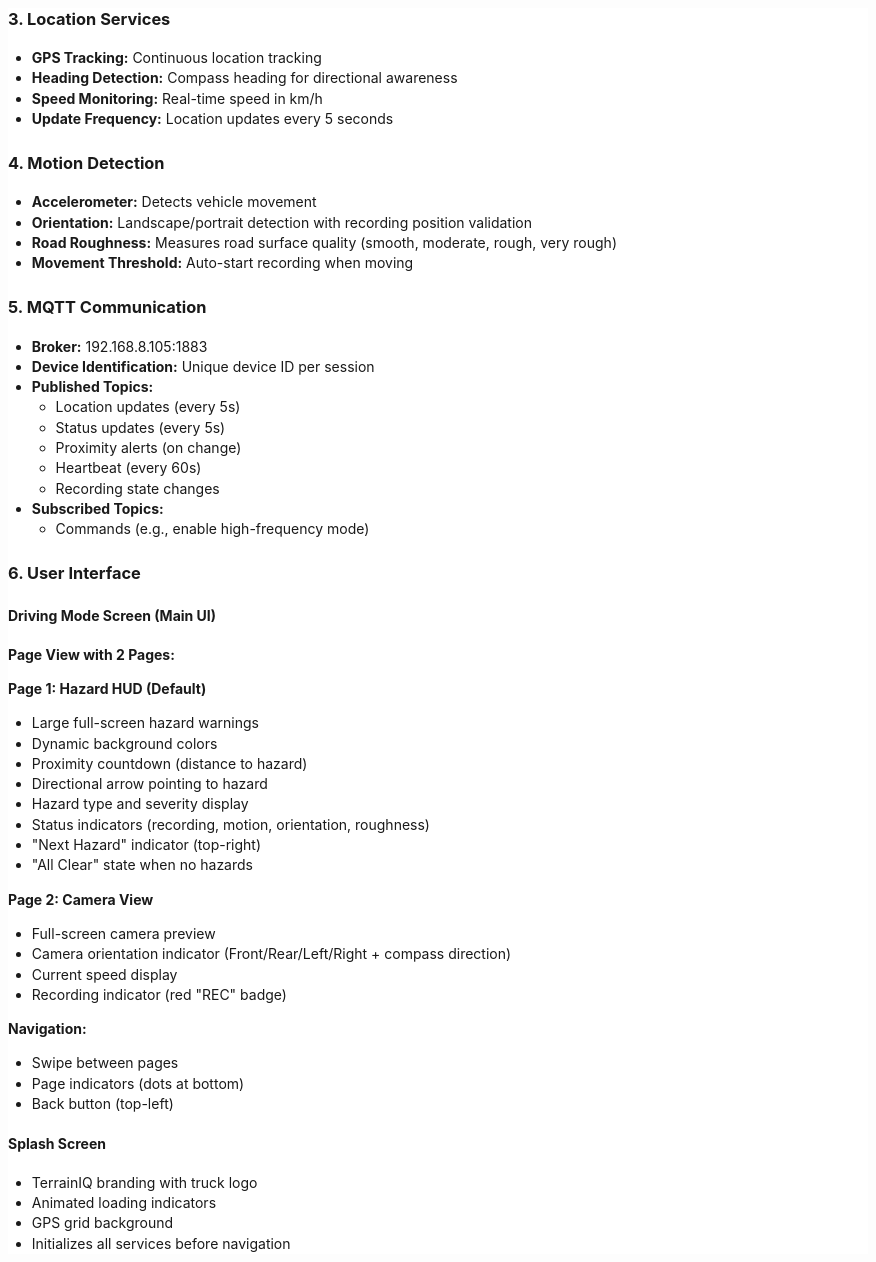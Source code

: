 ### 3. Location Services
- **GPS Tracking:** Continuous location tracking
- **Heading Detection:** Compass heading for directional awareness
- **Speed Monitoring:** Real-time speed in km/h
- **Update Frequency:** Location updates every 5 seconds

### 4. Motion Detection
- **Accelerometer:** Detects vehicle movement
- **Orientation:** Landscape/portrait detection with recording position validation
- **Road Roughness:** Measures road surface quality (smooth, moderate, rough, very rough)
- **Movement Threshold:** Auto-start recording when moving

### 5. MQTT Communication
- **Broker:** 192.168.8.105:1883
- **Device Identification:** Unique device ID per session
- **Published Topics:**
  - Location updates (every 5s)
  - Status updates (every 5s)
  - Proximity alerts (on change)
  - Heartbeat (every 60s)
  - Recording state changes
- **Subscribed Topics:**
  - Commands (e.g., enable high-frequency mode)

### 6. User Interface

#### Driving Mode Screen (Main UI)
**Page View with 2 Pages:**

**Page 1: Hazard HUD (Default)**
- Large full-screen hazard warnings
- Dynamic background colors
- Proximity countdown (distance to hazard)
- Directional arrow pointing to hazard
- Hazard type and severity display
- Status indicators (recording, motion, orientation, roughness)
- "Next Hazard" indicator (top-right)
- "All Clear" state when no hazards

**Page 2: Camera View**
- Full-screen camera preview
- Camera orientation indicator (Front/Rear/Left/Right + compass direction)
- Current speed display
- Recording indicator (red "REC" badge)

**Navigation:**
- Swipe between pages
- Page indicators (dots at bottom)
- Back button (top-left)

#### Splash Screen
- TerrainIQ branding with truck logo
- Animated loading indicators
- GPS grid background
- Initializes all services before navigation
